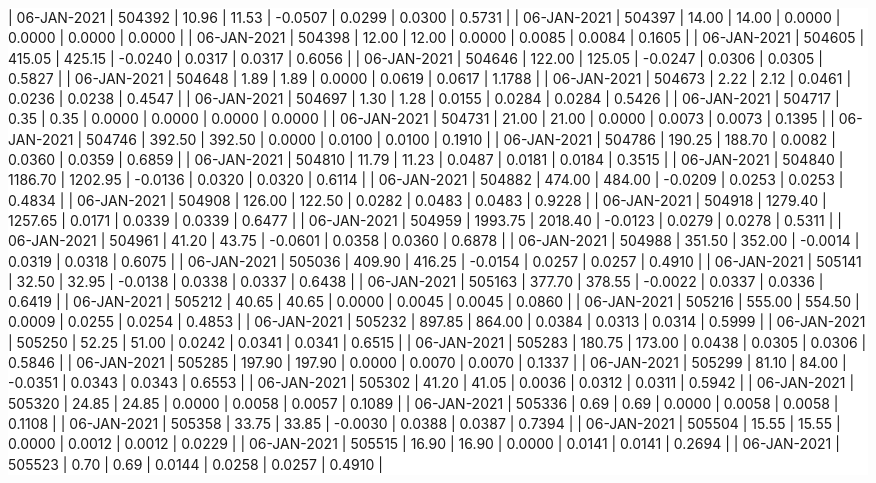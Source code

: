 | 06-JAN-2021 | 504392 | 10.96 | 11.53 | -0.0507 | 0.0299 | 0.0300 | 0.5731 |
| 06-JAN-2021 | 504397 | 14.00 | 14.00 | 0.0000 | 0.0000 | 0.0000 | 0.0000 |
| 06-JAN-2021 | 504398 | 12.00 | 12.00 | 0.0000 | 0.0085 | 0.0084 | 0.1605 |
| 06-JAN-2021 | 504605 | 415.05 | 425.15 | -0.0240 | 0.0317 | 0.0317 | 0.6056 |
| 06-JAN-2021 | 504646 | 122.00 | 125.05 | -0.0247 | 0.0306 | 0.0305 | 0.5827 |
| 06-JAN-2021 | 504648 | 1.89 | 1.89 | 0.0000 | 0.0619 | 0.0617 | 1.1788 |
| 06-JAN-2021 | 504673 | 2.22 | 2.12 | 0.0461 | 0.0236 | 0.0238 | 0.4547 |
| 06-JAN-2021 | 504697 | 1.30 | 1.28 | 0.0155 | 0.0284 | 0.0284 | 0.5426 |
| 06-JAN-2021 | 504717 | 0.35 | 0.35 | 0.0000 | 0.0000 | 0.0000 | 0.0000 |
| 06-JAN-2021 | 504731 | 21.00 | 21.00 | 0.0000 | 0.0073 | 0.0073 | 0.1395 |
| 06-JAN-2021 | 504746 | 392.50 | 392.50 | 0.0000 | 0.0100 | 0.0100 | 0.1910 |
| 06-JAN-2021 | 504786 | 190.25 | 188.70 | 0.0082 | 0.0360 | 0.0359 | 0.6859 |
| 06-JAN-2021 | 504810 | 11.79 | 11.23 | 0.0487 | 0.0181 | 0.0184 | 0.3515 |
| 06-JAN-2021 | 504840 | 1186.70 | 1202.95 | -0.0136 | 0.0320 | 0.0320 | 0.6114 |
| 06-JAN-2021 | 504882 | 474.00 | 484.00 | -0.0209 | 0.0253 | 0.0253 | 0.4834 |
| 06-JAN-2021 | 504908 | 126.00 | 122.50 | 0.0282 | 0.0483 | 0.0483 | 0.9228 |
| 06-JAN-2021 | 504918 | 1279.40 | 1257.65 | 0.0171 | 0.0339 | 0.0339 | 0.6477 |
| 06-JAN-2021 | 504959 | 1993.75 | 2018.40 | -0.0123 | 0.0279 | 0.0278 | 0.5311 |
| 06-JAN-2021 | 504961 | 41.20 | 43.75 | -0.0601 | 0.0358 | 0.0360 | 0.6878 |
| 06-JAN-2021 | 504988 | 351.50 | 352.00 | -0.0014 | 0.0319 | 0.0318 | 0.6075 |
| 06-JAN-2021 | 505036 | 409.90 | 416.25 | -0.0154 | 0.0257 | 0.0257 | 0.4910 |
| 06-JAN-2021 | 505141 | 32.50 | 32.95 | -0.0138 | 0.0338 | 0.0337 | 0.6438 |
| 06-JAN-2021 | 505163 | 377.70 | 378.55 | -0.0022 | 0.0337 | 0.0336 | 0.6419 |
| 06-JAN-2021 | 505212 | 40.65 | 40.65 | 0.0000 | 0.0045 | 0.0045 | 0.0860 |
| 06-JAN-2021 | 505216 | 555.00 | 554.50 | 0.0009 | 0.0255 | 0.0254 | 0.4853 |
| 06-JAN-2021 | 505232 | 897.85 | 864.00 | 0.0384 | 0.0313 | 0.0314 | 0.5999 |
| 06-JAN-2021 | 505250 | 52.25 | 51.00 | 0.0242 | 0.0341 | 0.0341 | 0.6515 |
| 06-JAN-2021 | 505283 | 180.75 | 173.00 | 0.0438 | 0.0305 | 0.0306 | 0.5846 |
| 06-JAN-2021 | 505285 | 197.90 | 197.90 | 0.0000 | 0.0070 | 0.0070 | 0.1337 |
| 06-JAN-2021 | 505299 | 81.10 | 84.00 | -0.0351 | 0.0343 | 0.0343 | 0.6553 |
| 06-JAN-2021 | 505302 | 41.20 | 41.05 | 0.0036 | 0.0312 | 0.0311 | 0.5942 |
| 06-JAN-2021 | 505320 | 24.85 | 24.85 | 0.0000 | 0.0058 | 0.0057 | 0.1089 |
| 06-JAN-2021 | 505336 | 0.69 | 0.69 | 0.0000 | 0.0058 | 0.0058 | 0.1108 |
| 06-JAN-2021 | 505358 | 33.75 | 33.85 | -0.0030 | 0.0388 | 0.0387 | 0.7394 |
| 06-JAN-2021 | 505504 | 15.55 | 15.55 | 0.0000 | 0.0012 | 0.0012 | 0.0229 |
| 06-JAN-2021 | 505515 | 16.90 | 16.90 | 0.0000 | 0.0141 | 0.0141 | 0.2694 |
| 06-JAN-2021 | 505523 | 0.70 | 0.69 | 0.0144 | 0.0258 | 0.0257 | 0.4910 |